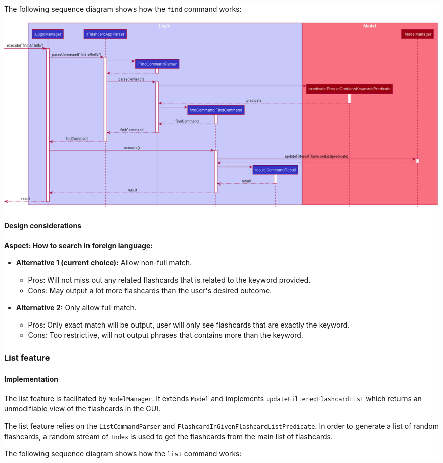The following sequence diagram shows how the `find` command works:

![FindSequenceDiagram](images/FindSequenceDiagram.png)

#### Design considerations

**Aspect: How to search in foreign language:**

* **Alternative 1 (current choice):** Allow non-full match.
  * Pros: Will not miss out any related flashcards that is related to the keyword provided.
  * Cons: May output a lot more flashcards than the user's desired outcome.

* **Alternative 2:** Only allow full match.
  * Pros: Only exact match will be output, user will only see flashcards that are exactly the keyword.
  * Cons: Too restrictive, will not output phrases that contains more than the keyword.


### List feature

#### Implementation

The list feature is facilitated by `ModelManager`. It extends `Model` and implements `updateFilteredFlashcardList` which returns an unmodifiable view of the flashcards in the GUI.

The list feature relies on the `ListCommandParser` and `FlashcardInGivenFlashcardListPredicate`. In order to generate a list of random flashcards, a random stream of `Index` is used to get the flashcards from the main list of flashcards.

The following sequence diagram shows how the `list` command works:
